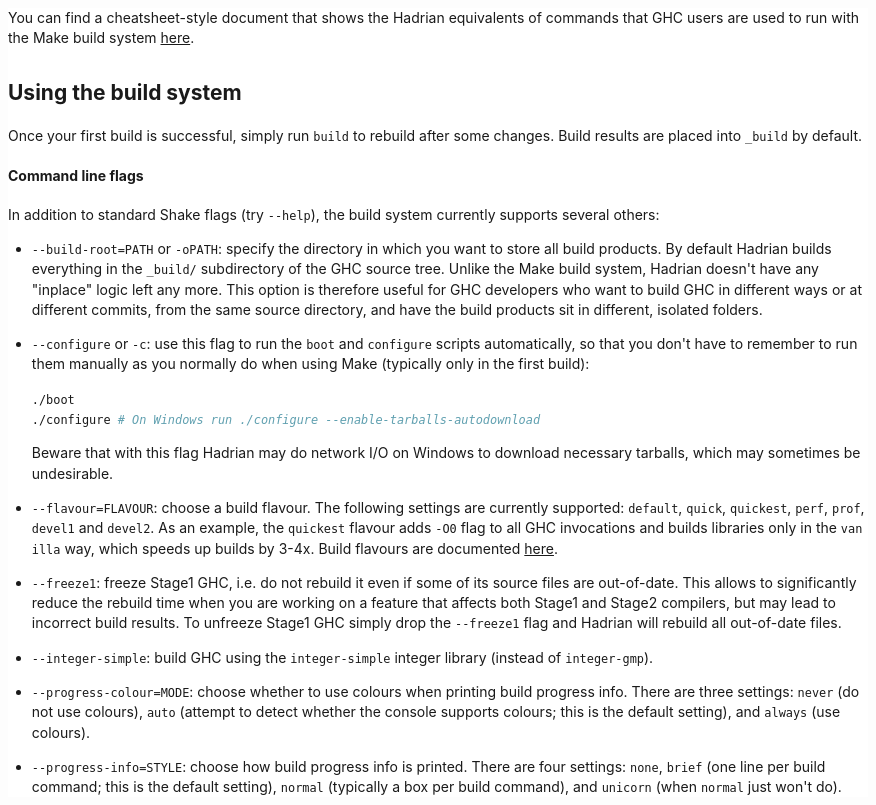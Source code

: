 You can find a cheatsheet-style document that shows the Hadrian equivalents of
commands that GHC users are used to run with the Make build system
[here](doc/make.md).

Using the build system
----------------------
Once your first build is successful, simply run `build` to rebuild after some
changes. Build results are placed into `_build` by default.

#### Command line flags

In addition to standard Shake flags (try `--help`), the build system
currently supports several others:

* `--build-root=PATH` or `-oPATH`: specify the directory in which you want to
store all build products. By default Hadrian builds everything in the `_build/`
subdirectory of the GHC source tree. Unlike the Make build system, Hadrian
doesn't have any "inplace" logic left any more. This option is therefore useful
for GHC developers who want to build GHC in different ways or at different
commits, from the same source directory, and have the build products sit in
different, isolated folders.

* `--configure` or `-c`: use this flag to run the `boot` and `configure` scripts
automatically, so that you don't have to remember to run them manually as you
normally do when using Make (typically only in the first build):
    ```bash
    ./boot
    ./configure # On Windows run ./configure --enable-tarballs-autodownload
    ```
    Beware that with this flag Hadrian may do network I/O on Windows to download
    necessary tarballs, which may sometimes be undesirable.

* `--flavour=FLAVOUR`: choose a build flavour. The following settings are
currently supported: `default`, `quick`, `quickest`, `perf`, `prof`, `devel1`
and `devel2`. As an example, the `quickest` flavour adds `-O0` flag to all GHC
invocations and builds libraries only in the `vanilla` way, which speeds up
builds by 3-4x. Build flavours are documented
[here](https://github.com/snowleopard/hadrian/blob/master/doc/flavours.md).

* `--freeze1`: freeze Stage1 GHC, i.e. do not rebuild it even if some of its
source files are out-of-date. This allows to significantly reduce the rebuild
time when you are working on a feature that affects both Stage1 and Stage2
compilers, but may lead to incorrect build results. To unfreeze Stage1 GHC
simply drop the `--freeze1` flag and Hadrian will rebuild all out-of-date files.

* `--integer-simple`: build GHC using the `integer-simple` integer library
(instead of `integer-gmp`).

* `--progress-colour=MODE`: choose whether to use colours when printing build
progress info. There are three settings: `never` (do not use colours), `auto`
(attempt to detect whether the console supports colours; this is the default
setting), and `always` (use colours).

* `--progress-info=STYLE`: choose how build progress info is printed. There are
four settings: `none`, `brief` (one line per build command; this is the default
setting), `normal` (typically a box per build command), and `unicorn` (when
`normal` just won't do).

